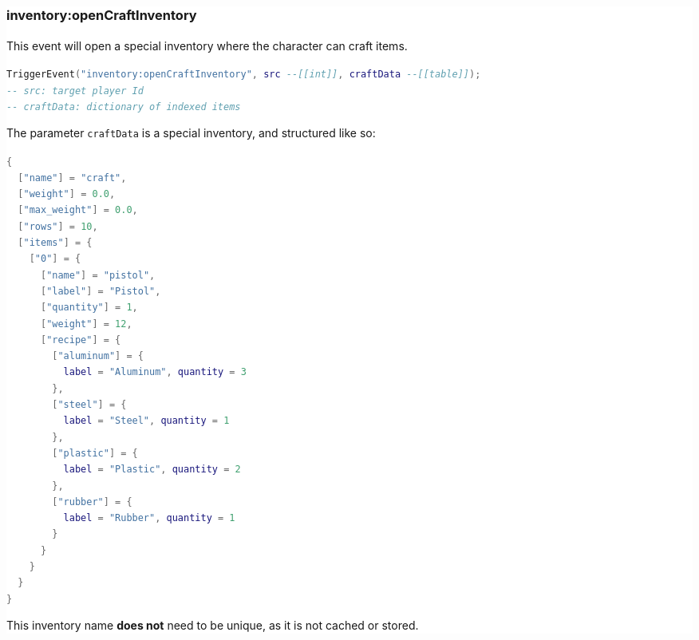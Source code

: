 ### inventory:openCraftInventory

This event will open a special inventory where the character can craft items.
```lua title="server/main.lua"
TriggerEvent("inventory:openCraftInventory", src --[[int]], craftData --[[table]]);
-- src: target player Id
-- craftData: dictionary of indexed items
```

The parameter `craftData` is a special inventory, and structured like so:
```lua
{
  ["name"] = "craft",
  ["weight"] = 0.0,
  ["max_weight"] = 0.0,
  ["rows"] = 10,
  ["items"] = {
    ["0"] = {
      ["name"] = "pistol",
      ["label"] = "Pistol",
      ["quantity"] = 1,
      ["weight"] = 12,
      ["recipe"] = {
        ["aluminum"] = {
          label = "Aluminum", quantity = 3
        },
        ["steel"] = {
          label = "Steel", quantity = 1
        },
        ["plastic"] = {
          label = "Plastic", quantity = 2
        },
        ["rubber"] = {
          label = "Rubber", quantity = 1
        }
      }
    }
  }
}
```
This inventory name **does not** need to be unique, as it is not cached or stored. 
